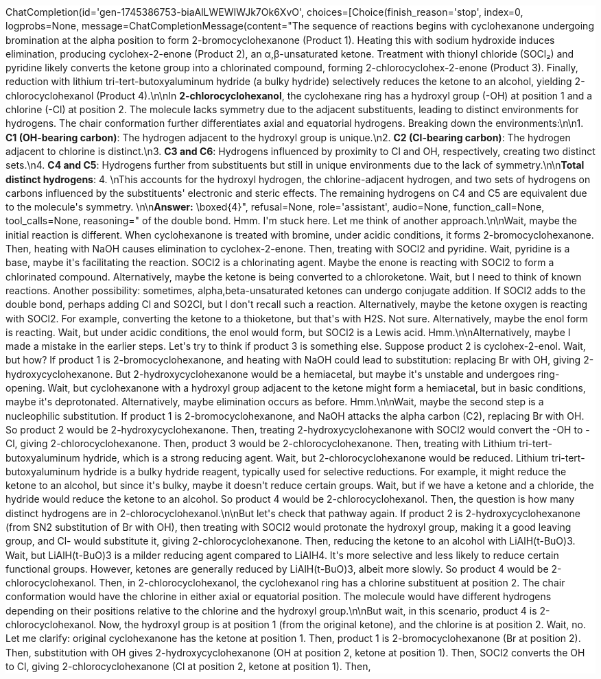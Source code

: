 ChatCompletion(id='gen-1745386753-biaAlLWEWIWJk7Ok6XvO',
choices=[Choice(finish_reason='stop', index=0, logprobs=None, message=ChatCompletionMessage(content="The sequence of reactions begins with cyclohexanone undergoing bromination at the alpha position to form 2-bromocyclohexanone (Product 1). Heating this with sodium hydroxide induces elimination, producing cyclohex-2-enone (Product 2), an α,β-unsaturated ketone. Treatment with thionyl chloride (SOCl₂) and pyridine likely converts the ketone group into a chlorinated compound, forming 2-chlorocyclohex-2-enone (Product 3). Finally, reduction with lithium tri-tert-butoxyaluminum hydride (a bulky hydride) selectively reduces the ketone to an alcohol, yielding 2-chlorocyclohexanol (Product 4).\n\nIn **2-chlorocyclohexanol**, the cyclohexane ring has a hydroxyl group (-OH) at position 1 and a chlorine (-Cl) at position 2. The molecule lacks symmetry due to the adjacent substituents, leading to distinct environments for hydrogens. The chair conformation further differentiates axial and equatorial hydrogens. Breaking down the environments:\n\n1. **C1 (OH-bearing carbon)**: The hydrogen adjacent to the hydroxyl group is unique.\n2. **C2 (Cl-bearing carbon)**: The hydrogen adjacent to chlorine is distinct.\n3. **C3 and C6**: Hydrogens influenced by proximity to Cl and OH, respectively, creating two distinct sets.\n4. **C4 and C5**: Hydrogens further from substituents but still in unique environments due to the lack of symmetry.\n\n**Total distinct hydrogens**: 4.  \nThis accounts for the hydroxyl hydrogen, the chlorine-adjacent hydrogen, and two sets of hydrogens on carbons influenced by the substituents' electronic and steric effects. The remaining hydrogens on C4 and C5 are equivalent due to the molecule's symmetry. \n\n**Answer:** \\boxed{4}", refusal=None, role='assistant', audio=None, function_call=None, tool_calls=None, reasoning=" of the double bond. Hmm. I'm stuck here. Let me think of another approach.\n\nWait, maybe the initial reaction is different. When cyclohexanone is treated with bromine, under acidic conditions, it forms 2-bromocyclohexanone. Then, heating with NaOH causes elimination to cyclohex-2-enone. Then, treating with SOCl2 and pyridine. Wait, pyridine is a base, maybe it's facilitating the reaction. SOCl2 is a chlorinating agent. Maybe the enone is reacting with SOCl2 to form a chlorinated compound. Alternatively, maybe the ketone is being converted to a chloroketone. Wait, but I need to think of known reactions. Another possibility: sometimes, alpha,beta-unsaturated ketones can undergo conjugate addition. If SOCl2 adds to the double bond, perhaps adding Cl and SO2Cl, but I don't recall such a reaction. Alternatively, maybe the ketone oxygen is reacting with SOCl2. For example, converting the ketone to a thioketone, but that's with H2S. Not sure. Alternatively, maybe the enol form is reacting. Wait, but under acidic conditions, the enol would form, but SOCl2 is a Lewis acid. Hmm.\n\nAlternatively, maybe I made a mistake in the earlier steps. Let's try to think if product 3 is something else. Suppose product 2 is cyclohex-2-enol. Wait, but how? If product 1 is 2-bromocyclohexanone, and heating with NaOH could lead to substitution: replacing Br with OH, giving 2-hydroxycyclohexanone. But 2-hydroxycyclohexanone would be a hemiacetal, but maybe it's unstable and undergoes ring-opening. Wait, but cyclohexanone with a hydroxyl group adjacent to the ketone might form a hemiacetal, but in basic conditions, maybe it's deprotonated. Alternatively, maybe elimination occurs as before. Hmm.\n\nWait, maybe the second step is a nucleophilic substitution. If product 1 is 2-bromocyclohexanone, and NaOH attacks the alpha carbon (C2), replacing Br with OH. So product 2 would be 2-hydroxycyclohexanone. Then, treating 2-hydroxycyclohexanone with SOCl2 would convert the -OH to -Cl, giving 2-chlorocyclohexanone. Then, product 3 would be 2-chlorocyclohexanone. Then, treating with Lithium tri-tert-butoxyaluminum hydride, which is a strong reducing agent. Wait, but 2-chlorocyclohexanone would be reduced. Lithium tri-tert-butoxyaluminum hydride is a bulky hydride reagent, typically used for selective reductions. For example, it might reduce the ketone to an alcohol, but since it's bulky, maybe it doesn't reduce certain groups. Wait, but if we have a ketone and a chloride, the hydride would reduce the ketone to an alcohol. So product 4 would be 2-chlorocyclohexanol. Then, the question is how many distinct hydrogens are in 2-chlorocyclohexanol.\n\nBut let's check that pathway again. If product 2 is 2-hydroxycyclohexanone (from SN2 substitution of Br with OH), then treating with SOCl2 would protonate the hydroxyl group, making it a good leaving group, and Cl- would substitute it, giving 2-chlorocyclohexanone. Then, reducing the ketone to an alcohol with LiAlH(t-BuO)3. Wait, but LiAlH(t-BuO)3 is a milder reducing agent compared to LiAlH4. It's more selective and less likely to reduce certain functional groups. However, ketones are generally reduced by LiAlH(t-BuO)3, albeit more slowly. So product 4 would be 2-chlorocyclohexanol. Then, in 2-chlorocyclohexanol, the cyclohexanol ring has a chlorine substituent at position 2. The chair conformation would have the chlorine in either axial or equatorial position. The molecule would have different hydrogens depending on their positions relative to the chlorine and the hydroxyl group.\n\nBut wait, in this scenario, product 4 is 2-chlorocyclohexanol. Now, the hydroxyl group is at position 1 (from the original ketone), and the chlorine is at position 2. Wait, no. Let me clarify: original cyclohexanone has the ketone at position 1. Then, product 1 is 2-bromocyclohexanone (Br at position 2). Then, substitution with OH gives 2-hydroxycyclohexanone (OH at position 2, ketone at position 1). Then, SOCl2 converts the OH to Cl, giving 2-chlorocyclohexanone (Cl at position 2, ketone at position 1). Then,